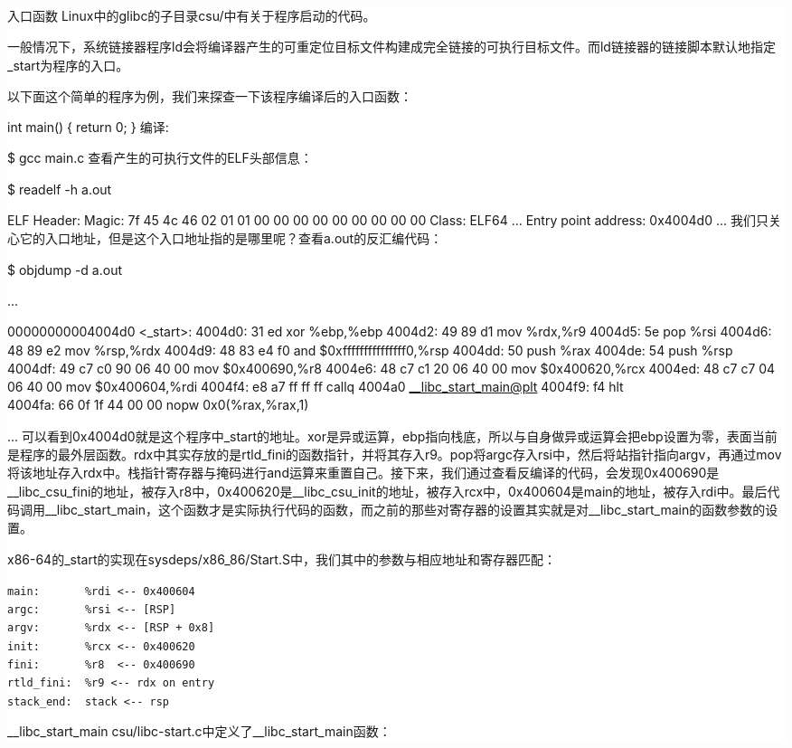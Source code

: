 入口函数
Linux中的glibc的子目录csu/中有关于程序启动的代码。

一般情况下，系统链接器程序ld会将编译器产生的可重定位目标文件构建成完全链接的可执行目标文件。而ld链接器的链接脚本默认地指定_start为程序的入口。

以下面这个简单的程序为例，我们来探查一下该程序编译后的入口函数：

int main() {
    return 0;
}
编译:

$ gcc main.c
查看产生的可执行文件的ELF头部信息：

$ readelf -h a.out

ELF Header:
  Magic:   7f 45 4c 46 02 01 01 00 00 00 00 00 00 00 00 00 
  Class:                             ELF64
  ...
  Entry point address:               0x4004d0
  ...
我们只关心它的入口地址，但是这个入口地址指的是哪里呢？查看a.out的反汇编代码：

$ objdump -d a.out

  ...
  
00000000004004d0 <_start>:
  4004d0:   31 ed                   xor    %ebp,%ebp
  4004d2:   49 89 d1                mov    %rdx,%r9
  4004d5:   5e                      pop    %rsi
  4004d6:   48 89 e2                mov    %rsp,%rdx
  4004d9:   48 83 e4 f0             and    $0xfffffffffffffff0,%rsp
  4004dd:   50                      push   %rax
  4004de:   54                      push   %rsp
  4004df:   49 c7 c0 90 06 40 00    mov    $0x400690,%r8
  4004e6:   48 c7 c1 20 06 40 00    mov    $0x400620,%rcx
  4004ed:   48 c7 c7 04 06 40 00    mov    $0x400604,%rdi
  4004f4:   e8 a7 ff ff ff          callq  4004a0 <__libc_start_main@plt>
  4004f9:   f4                      hlt    
  4004fa:   66 0f 1f 44 00 00       nopw   0x0(%rax,%rax,1)
  
  ...
可以看到0x4004d0就是这个程序中_start的地址。xor是异或运算，ebp指向栈底，所以与自身做异或运算会把ebp设置为零，表面当前是程序的最外层函数。rdx中其实存放的是rtld_fini的函数指针，并将其存入r9。pop将argc存入rsi中，然后将站指针指向argv，再通过mov将该地址存入rdx中。栈指针寄存器与掩码进行and运算来重置自己。接下来，我们通过查看反编译的代码，会发现0x400690是__libc_csu_fini的地址，被存入r8中，0x400620是__libc_csu_init的地址，被存入rcx中，0x400604是main的地址，被存入rdi中。最后代码调用__libc_start_main，这个函数才是实际执行代码的函数，而之前的那些对寄存器的设置其实就是对__libc_start_main的函数参数的设置。

x86-64的_start的实现在sysdeps/x86_86/Start.S中，我们其中的参数与相应地址和寄存器匹配：

    main:       %rdi <-- 0x400604
    argc:       %rsi <-- [RSP]
    argv:       %rdx <-- [RSP + 0x8]
    init:       %rcx <-- 0x400620
    fini:       %r8  <-- 0x400690
    rtld_fini:  %r9 <-- rdx on entry
    stack_end:  stack <-- rsp
__libc_start_main
csu/libc-start.c中定义了__libc_start_main函数：
